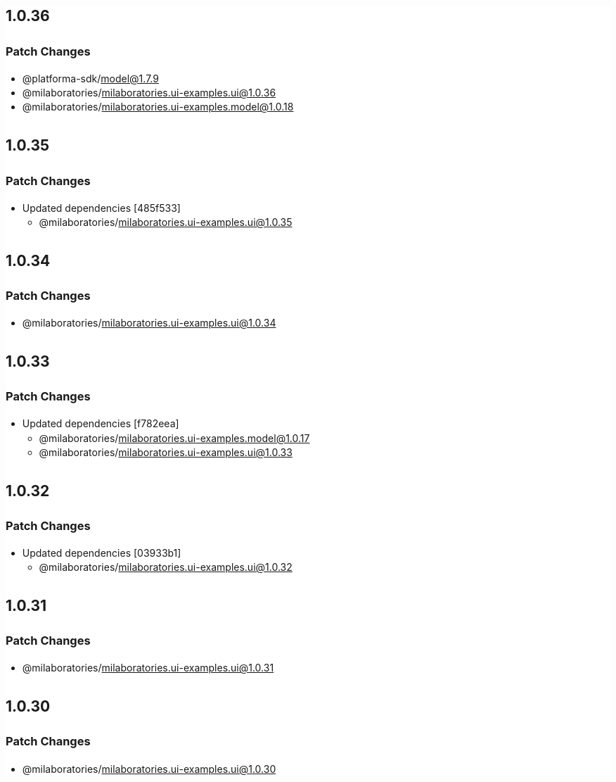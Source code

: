 ## 1.0.36

### Patch Changes

- @platforma-sdk/model@1.7.9
- @milaboratories/milaboratories.ui-examples.ui@1.0.36
- @milaboratories/milaboratories.ui-examples.model@1.0.18

## 1.0.35

### Patch Changes

- Updated dependencies [485f533]
  - @milaboratories/milaboratories.ui-examples.ui@1.0.35

## 1.0.34

### Patch Changes

- @milaboratories/milaboratories.ui-examples.ui@1.0.34

## 1.0.33

### Patch Changes

- Updated dependencies [f782eea]
  - @milaboratories/milaboratories.ui-examples.model@1.0.17
  - @milaboratories/milaboratories.ui-examples.ui@1.0.33

## 1.0.32

### Patch Changes

- Updated dependencies [03933b1]
  - @milaboratories/milaboratories.ui-examples.ui@1.0.32

## 1.0.31

### Patch Changes

- @milaboratories/milaboratories.ui-examples.ui@1.0.31

## 1.0.30

### Patch Changes

- @milaboratories/milaboratories.ui-examples.ui@1.0.30
